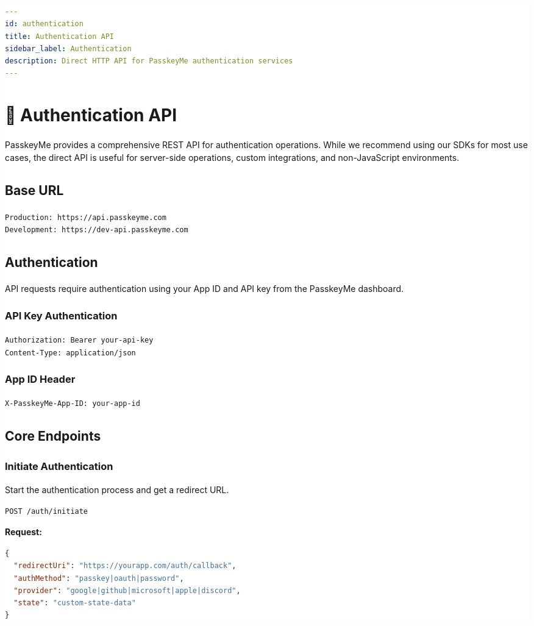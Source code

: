 ```yaml
---
id: authentication
title: Authentication API
sidebar_label: Authentication
description: Direct HTTP API for PasskeyMe authentication services
---
```


# 🔌 Authentication API

PasskeyMe provides a comprehensive REST API for authentication operations. While we recommend using our SDKs for most use cases, the direct API is useful for server-side operations, custom integrations, and non-JavaScript environments.

## Base URL

```
Production: https://api.passkeyme.com
Development: https://dev-api.passkeyme.com
```

## Authentication

API requests require authentication using your App ID and API key from the PasskeyMe dashboard.

### API Key Authentication

```http
Authorization: Bearer your-api-key
Content-Type: application/json
```

### App ID Header

```http
X-PasskeyMe-App-ID: your-app-id
```

## Core Endpoints

### Initiate Authentication

Start the authentication process and get a redirect URL.

```http
POST /auth/initiate
```

**Request:**
```json
{
  "redirectUri": "https://yourapp.com/auth/callback",
  "authMethod": "passkey|oauth|password",
  "provider": "google|github|microsoft|apple|discord",
  "state": "custom-state-data"
}
```
